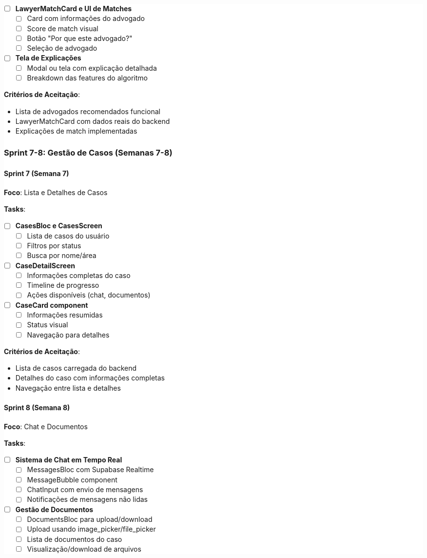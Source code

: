 - [ ] **LawyerMatchCard e UI de Matches**
  - [ ] Card com informações do advogado
  - [ ] Score de match visual
  - [ ] Botão "Por que este advogado?"
  - [ ] Seleção de advogado

- [ ] **Tela de Explicações**
  - [ ] Modal ou tela com explicação detalhada
  - [ ] Breakdown das features do algoritmo

**Critérios de Aceitação**:
- Lista de advogados recomendados funcional
- LawyerMatchCard com dados reais do backend
- Explicações de match implementadas

### Sprint 7-8: Gestão de Casos (Semanas 7-8)

#### Sprint 7 (Semana 7)
**Foco**: Lista e Detalhes de Casos

**Tasks**:
- [ ] **CasesBloc e CasesScreen**
  - [ ] Lista de casos do usuário
  - [ ] Filtros por status
  - [ ] Busca por nome/área

- [ ] **CaseDetailScreen**
  - [ ] Informações completas do caso
  - [ ] Timeline de progresso
  - [ ] Ações disponíveis (chat, documentos)

- [ ] **CaseCard component**
  - [ ] Informações resumidas
  - [ ] Status visual
  - [ ] Navegação para detalhes

**Critérios de Aceitação**:
- Lista de casos carregada do backend
- Detalhes do caso com informações completas
- Navegação entre lista e detalhes

#### Sprint 8 (Semana 8)
**Foco**: Chat e Documentos

**Tasks**:
- [ ] **Sistema de Chat em Tempo Real**
  - [ ] MessagesBloc com Supabase Realtime
  - [ ] MessageBubble component
  - [ ] ChatInput com envio de mensagens
  - [ ] Notificações de mensagens não lidas

- [ ] **Gestão de Documentos**
  - [ ] DocumentsBloc para upload/download
  - [ ] Upload usando image_picker/file_picker
  - [ ] Lista de documentos do caso
  - [ ] Visualização/download de arquivos
